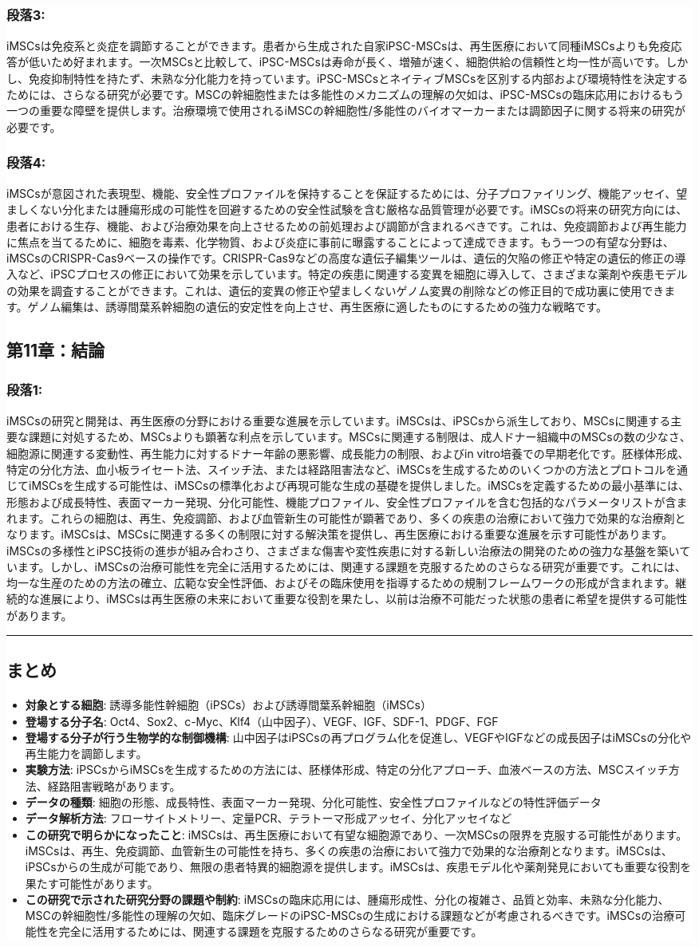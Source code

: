 ### 段落3:
iMSCsは免疫系と炎症を調節することができます。患者から生成された自家iPSC-MSCsは、再生医療において同種iMSCsよりも免疫応答が低いため好まれます。一次MSCsと比較して、iPSC-MSCsは寿命が長く、増殖が速く、細胞供給の信頼性と均一性が高いです。しかし、免疫抑制特性を持たず、未熟な分化能力を持っています。iPSC-MSCsとネイティブMSCsを区別する内部および環境特性を決定するためには、さらなる研究が必要です。MSCの幹細胞性または多能性のメカニズムの理解の欠如は、iPSC-MSCsの臨床応用におけるもう一つの重要な障壁を提供します。治療環境で使用されるiMSCの幹細胞性/多能性のバイオマーカーまたは調節因子に関する将来の研究が必要です。

### 段落4:
iMSCsが意図された表現型、機能、安全性プロファイルを保持することを保証するためには、分子プロファイリング、機能アッセイ、望ましくない分化または腫瘍形成の可能性を回避するための安全性試験を含む厳格な品質管理が必要です。iMSCsの将来の研究方向には、患者における生存、機能、および治療効果を向上させるための前処理および調節が含まれるべきです。これは、免疫調節および再生能力に焦点を当てるために、細胞を毒素、化学物質、および炎症に事前に曝露することによって達成できます。もう一つの有望な分野は、iMSCsのCRISPR-Cas9ベースの操作です。CRISPR-Cas9などの高度な遺伝子編集ツールは、遺伝的欠陥の修正や特定の遺伝的修正の導入など、iPSCプロセスの修正において効果を示しています。特定の疾患に関連する変異を細胞に導入して、さまざまな薬剤や疾患モデルの効果を調査することができます。これは、遺伝的変異の修正や望ましくないゲノム変異の削除などの修正目的で成功裏に使用できます。ゲノム編集は、誘導間葉系幹細胞の遺伝的安定性を向上させ、再生医療に適したものにするための強力な戦略です。

## 第11章：結論

### 段落1:
iMSCsの研究と開発は、再生医療の分野における重要な進展を示しています。iMSCsは、iPSCsから派生しており、MSCsに関連する主要な課題に対処するため、MSCsよりも顕著な利点を示しています。MSCsに関連する制限は、成人ドナー組織中のMSCsの数の少なさ、細胞源に関連する変動性、再生能力に対するドナー年齢の悪影響、成長能力の制限、およびin vitro培養での早期老化です。胚様体形成、特定の分化方法、血小板ライセート法、スイッチ法、または経路阻害法など、iMSCsを生成するためのいくつかの方法とプロトコルを通じてiMSCsを生成する可能性は、iMSCsの標準化および再現可能な生成の基礎を提供しました。iMSCsを定義するための最小基準には、形態および成長特性、表面マーカー発現、分化可能性、機能プロファイル、安全性プロファイルを含む包括的なパラメータリストが含まれます。これらの細胞は、再生、免疫調節、および血管新生の可能性が顕著であり、多くの疾患の治療において強力で効果的な治療剤となります。iMSCsは、MSCsに関連する多くの制限に対する解決策を提供し、再生医療における重要な進展を示す可能性があります。iMSCsの多様性とiPSC技術の進歩が組み合わさり、さまざまな傷害や変性疾患に対する新しい治療法の開発のための強力な基盤を築いています。しかし、iMSCsの治療可能性を完全に活用するためには、関連する課題を克服するためのさらなる研究が重要です。これには、均一な生産のための方法の確立、広範な安全性評価、およびその臨床使用を指導するための規制フレームワークの形成が含まれます。継続的な進展により、iMSCsは再生医療の未来において重要な役割を果たし、以前は治療不可能だった状態の患者に希望を提供する可能性があります。

---

## まとめ

- **対象とする細胞**: 誘導多能性幹細胞（iPSCs）および誘導間葉系幹細胞（iMSCs）
- **登場する分子名**: Oct4、Sox2、c-Myc、Klf4（山中因子）、VEGF、IGF、SDF-1、PDGF、FGF
- **登場する分子が行う生物学的な制御機構**: 山中因子はiPSCsの再プログラム化を促進し、VEGFやIGFなどの成長因子はiMSCsの分化や再生能力を調節します。
- **実験方法**: iPSCsからiMSCsを生成するための方法には、胚様体形成、特定の分化アプローチ、血液ベースの方法、MSCスイッチ方法、経路阻害戦略があります。
- **データの種類**: 細胞の形態、成長特性、表面マーカー発現、分化可能性、安全性プロファイルなどの特性評価データ
- **データ解析方法**: フローサイトメトリー、定量PCR、テラトーマ形成アッセイ、分化アッセイなど
- **この研究で明らかになったこと**: iMSCsは、再生医療において有望な細胞源であり、一次MSCsの限界を克服する可能性があります。iMSCsは、再生、免疫調節、血管新生の可能性を持ち、多くの疾患の治療において強力で効果的な治療剤となります。iMSCsは、iPSCsからの生成が可能であり、無限の患者特異的細胞源を提供します。iMSCsは、疾患モデル化や薬剤発見においても重要な役割を果たす可能性があります。
- **この研究で示された研究分野の課題や制約**: iMSCsの臨床応用には、腫瘍形成性、分化の複雑さ、品質と効率、未熟な分化能力、MSCの幹細胞性/多能性の理解の欠如、臨床グレードのiPSC-MSCsの生成における課題などが考慮されるべきです。iMSCsの治療可能性を完全に活用するためには、関連する課題を克服するためのさらなる研究が重要です。